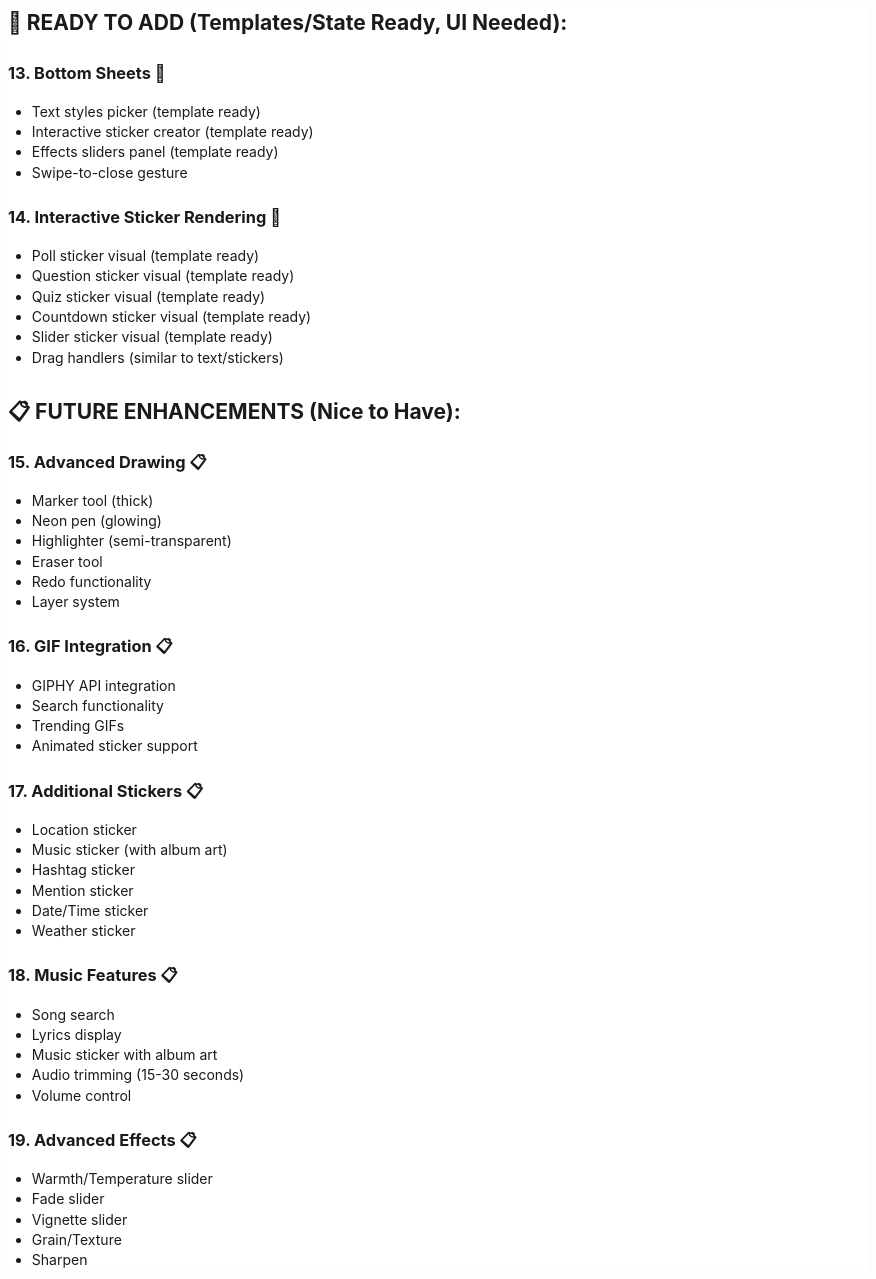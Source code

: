 ## 🚧 READY TO ADD (Templates/State Ready, UI Needed):

### **13. Bottom Sheets** 🚧
- Text styles picker (template ready)
- Interactive sticker creator (template ready)
- Effects sliders panel (template ready)
- Swipe-to-close gesture

### **14. Interactive Sticker Rendering** 🚧
- Poll sticker visual (template ready)
- Question sticker visual (template ready)
- Quiz sticker visual (template ready)
- Countdown sticker visual (template ready)
- Slider sticker visual (template ready)
- Drag handlers (similar to text/stickers)

## 📋 FUTURE ENHANCEMENTS (Nice to Have):

### **15. Advanced Drawing** 📋
- Marker tool (thick)
- Neon pen (glowing)
- Highlighter (semi-transparent)
- Eraser tool
- Redo functionality
- Layer system

### **16. GIF Integration** 📋
- GIPHY API integration
- Search functionality
- Trending GIFs
- Animated sticker support

### **17. Additional Stickers** 📋
- Location sticker
- Music sticker (with album art)
- Hashtag sticker
- Mention sticker
- Date/Time sticker
- Weather sticker

### **18. Music Features** 📋
- Song search
- Lyrics display
- Music sticker with album art
- Audio trimming (15-30 seconds)
- Volume control

### **19. Advanced Effects** 📋
- Warmth/Temperature slider
- Fade slider
- Vignette slider
- Grain/Texture
- Sharpen

